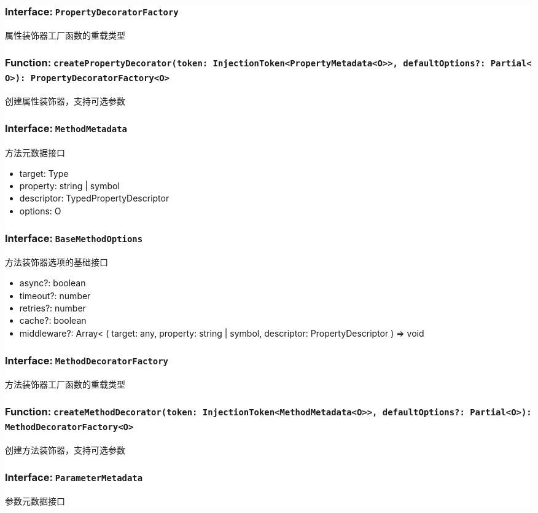 ### Interface: `PropertyDecoratorFactory`

属性装饰器工厂函数的重载类型



### Function: `createPropertyDecorator(token: InjectionToken<PropertyMetadata<O>>, defaultOptions?: Partial<O>): PropertyDecoratorFactory<O>`

创建属性装饰器，支持可选参数


### Interface: `MethodMetadata`

方法元数据接口


  - target: Type<any>
  - property: string | symbol
  - descriptor: TypedPropertyDescriptor<any>
  - options: O

### Interface: `BaseMethodOptions`

方法装饰器选项的基础接口


  - async?: boolean
  - timeout?: number
  - retries?: number
  - cache?: boolean
  - middleware?: Array<
        (
            target: any,
            property: string | symbol,
            descriptor: PropertyDescriptor
        ) => void
    >

### Interface: `MethodDecoratorFactory`

方法装饰器工厂函数的重载类型



### Function: `createMethodDecorator(token: InjectionToken<MethodMetadata<O>>, defaultOptions?: Partial<O>): MethodDecoratorFactory<O>`

创建方法装饰器，支持可选参数


### Interface: `ParameterMetadata`

参数元数据接口
